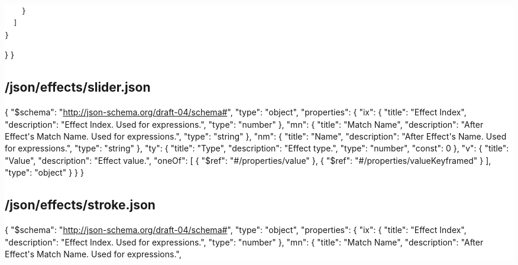         }
      ]
    }
  }
}


 ## /json/effects/slider.json 
{
  "$schema": "http://json-schema.org/draft-04/schema#",
  "type": "object",
  "properties": {
    "ix": {
      "title": "Effect Index",
      "description": "Effect Index. Used for expressions.",
      "type": "number"
    },
    "mn": {
      "title": "Match Name",
      "description": "After Effect's Match Name. Used for expressions.",
      "type": "string"
    },
    "nm": {
      "title": "Name",
      "description": "After Effect's Name. Used for expressions.",
      "type": "string"
    },
    "ty": {
      "title": "Type",
      "description": "Effect type.",
      "type": "number",
      "const": 0
    },
    "v": {
      "title": "Value",
      "description": "Effect value.",
      "oneOf": [
        {
          "$ref": "#/properties/value"
        },
        {
          "$ref": "#/properties/valueKeyframed"
        }
      ],
      "type": "object"
    }
  }
}


 ## /json/effects/stroke.json 
{
  "$schema": "http://json-schema.org/draft-04/schema#",
  "type": "object",
  "properties": {
    "ix": {
      "title": "Effect Index",
      "description": "Effect Index. Used for expressions.",
      "type": "number"
    },
    "mn": {
      "title": "Match Name",
      "description": "After Effect's Match Name. Used for expressions.",